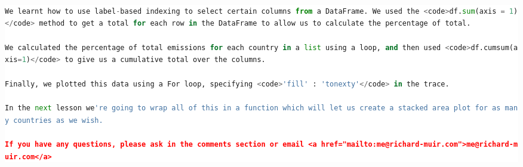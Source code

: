 ```python
We learnt how to use label-based indexing to select certain columns from a DataFrame. We used the <code>df.sum(axis = 1)</code> method to get a total for each row in the DataFrame to allow us to calculate the percentage of total.

We calculated the percentage of total emissions for each country in a list using a loop, and then used <code>df.cumsum(axis=1)</code> to give us a cumulative total over the columns.

Finally, we plotted this data using a For loop, specifying <code>'fill' : 'tonexty'</code> in the trace.

In the next lesson we're going to wrap all of this in a function which will let us create a stacked area plot for as many countries as we wish.

If you have any questions, please ask in the comments section or email <a href="mailto:me@richard-muir.com">me@richard-muir.com</a>